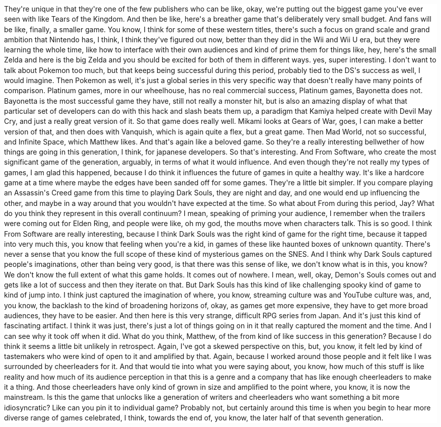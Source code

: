They're unique in that they're one of the few publishers who can be like, okay, we're putting out the biggest game you've ever seen with like Tears of the Kingdom. And then be like, here's a breather game that's deliberately very small budget. And fans will be like, finally, a smaller game.
You know, I think for some of these western titles, there's such a focus on grand scale and grand ambition that Nintendo has, I think, I think they've figured out now, better than they did in the Wii and Wii U era, but they were learning the whole time, like how to interface with their own audiences and kind of prime them for things like, hey, here's the small Zelda and here is the big Zelda and you should be excited for both of them in different ways.
yes, super interesting. I don't want to talk about Pokemon too much, but that keeps being successful during this period, probably tied to the DS's success as well, I would imagine. Then Pokemon as well, it's just a global series in this very specific way that doesn't really have many points of comparison.
Platinum games, more in our wheelhouse, has no real commercial success, Platinum games, Bayonetta does not. Bayonetta is the most successful game they have, still not really a monster hit, but is also an amazing display of what that particular set of developers can do with this hack and slash beats them up, a paradigm that Kamiya helped create with Devil May Cry, and just a really great version of it. So that game does really well.
Mikami looks at Gears of War, goes, I can make a better version of that, and then does with Vanquish, which is again quite a flex, but a great game. Then Mad World, not so successful, and Infinite Space, which Matthew likes. And that's again like a beloved game.
So they're a really interesting bellwether of how things are going in this generation, I think, for japanese developers. So that's interesting. And From Software, who create the most significant game of the generation, arguably, in terms of what it would influence.
And even though they're not really my types of games, I am glad this happened, because I do think it influences the future of games in quite a healthy way. It's like a hardcore game at a time where maybe the edges have been sanded off for some games. They're a little bit simpler.
If you compare playing an Assassin's Creed game from this time to playing Dark Souls, they are night and day, and one would end up influencing the other, and maybe in a way around that you wouldn't have expected at the time. So what about From during this period, Jay? What do you think they represent in this overall continuum?
I mean, speaking of priming your audience, I remember when the trailers were coming out for Elden Ring, and people were like, oh my god, the mouths move when characters talk. This is so good. I think From Software are really interesting, because I think Dark Souls was the right kind of game for the right time, because it tapped into very much this, you know that feeling when you're a kid, in games of these like haunted boxes of unknown quantity.
There's never a sense that you know the full scope of these kind of mysterious games on the SNES. And I think why Dark Souls captured people's imaginations, other than being very good, is that there was this sense of like, we don't know what is in this, you know? We don't know the full extent of what this game holds.
It comes out of nowhere. I mean, well, okay, Demon's Souls comes out and gets like a lot of success and then they iterate on that. But Dark Souls has this kind of like challenging spooky kind of game to kind of jump into.
I think just captured the imagination of where, you know, streaming culture was and YouTube culture was, and, you know, the backlash to the kind of broadening horizons of, okay, as games get more expensive, they have to get more broad audiences, they have to be easier. And then here is this very strange, difficult RPG series from Japan. And it's just this kind of fascinating artifact.
I think it was just, there's just a lot of things going on in it that really captured the moment and the time. And I can see why it took off when it did.
What do you think, Matthew, of the from kind of like success in this generation? Because I do think it seems a little bit unlikely in retrospect.
Again, I've got a skewed perspective on this, but, you know, it felt led by kind of tastemakers who were kind of open to it and amplified by that. Again, because I worked around those people and it felt like I was surrounded by cheerleaders for it. And that would tie into what you were saying about, you know, how much of this stuff is like reality and how much of its audience perception in that this is a genre and a company that has like enough cheerleaders to make it a thing.
And those cheerleaders have only kind of grown in size and amplified to the point where, you know, it is now the mainstream. Is this the game that unlocks like a generation of writers and cheerleaders who want something a bit more idiosyncratic? Like can you pin it to individual game?
Probably not, but certainly around this time is when you begin to hear more diverse range of games celebrated, I think, towards the end of, you know, the later half of that seventh generation.